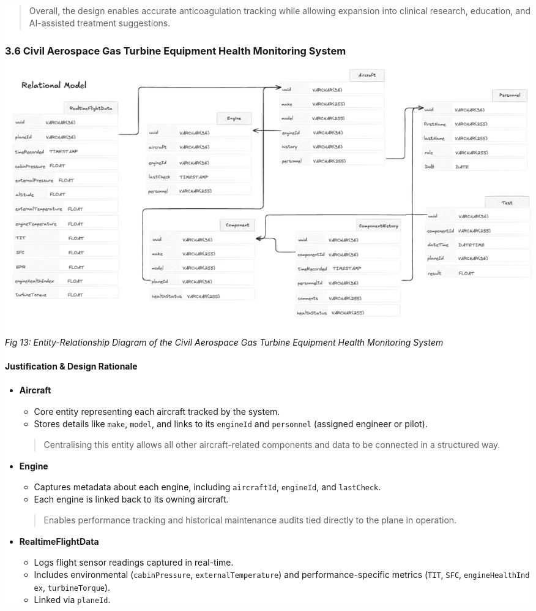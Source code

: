 > Overall, the design enables accurate anticoagulation tracking while allowing expansion into clinical research, education, and AI-assisted treatment suggestions.

### 3.6 Civil Aerospace Gas Turbine Equipment Health Monitoring System

![ER Model: Civil Aerospace Gas Turbine Monitoring](images/Aerospace_ERD_v2.png)  
*Fig 13: Entity-Relationship Diagram of the Civil Aerospace Gas Turbine Equipment Health Monitoring System*

#### Justification & Design Rationale

- **Aircraft**
  - Core entity representing each aircraft tracked by the system.
  - Stores details like `make`, `model`, and links to its `engineId` and `personnel` (assigned engineer or pilot).
  
  > Centralising this entity allows all other aircraft-related components and data to be connected in a structured way.

- **Engine**
  - Captures metadata about each engine, including `aircraftId`, `engineId`, and `lastCheck`.
  - Each engine is linked back to its owning aircraft.

  > Enables performance tracking and historical maintenance audits tied directly to the plane in operation.

- **RealtimeFlightData**
  - Logs flight sensor readings captured in real-time.
  - Includes environmental (`cabinPressure`, `externalTemperature`) and performance-specific metrics (`TIT`, `SFC`, `engineHealthIndex`, `turbineTorque`).
  - Linked via `planeId`.

